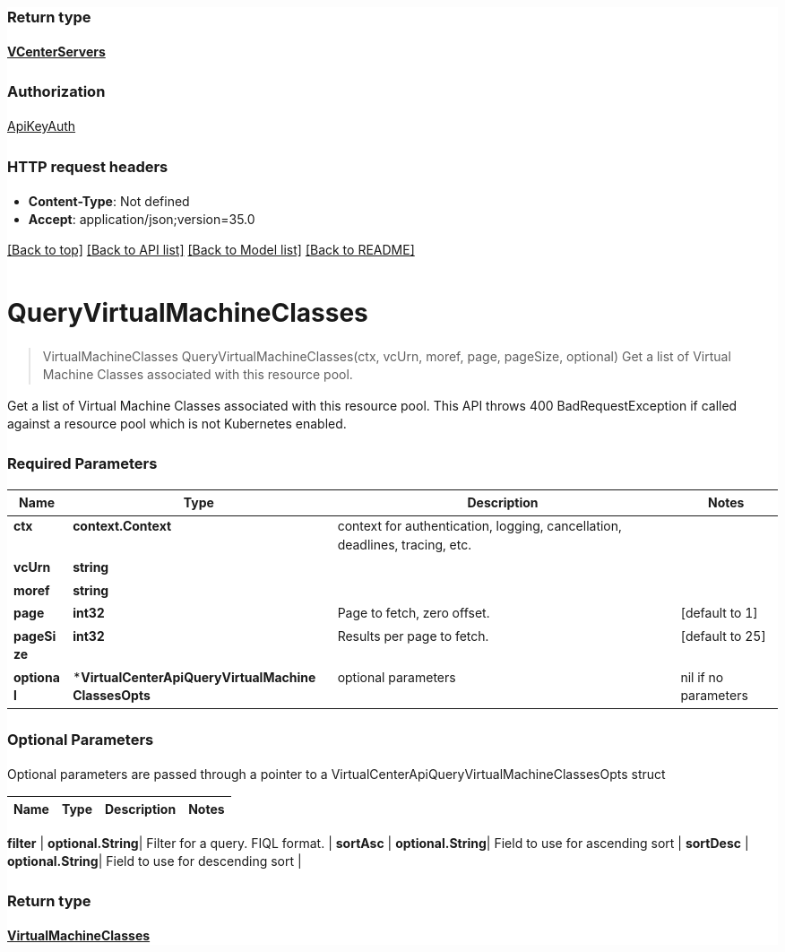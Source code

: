 ### Return type

[**VCenterServers**](VCenterServers.md)

### Authorization

[ApiKeyAuth](../README.md#ApiKeyAuth)

### HTTP request headers

 - **Content-Type**: Not defined
 - **Accept**: application/json;version=35.0

[[Back to top]](#) [[Back to API list]](../README.md#documentation-for-api-endpoints) [[Back to Model list]](../README.md#documentation-for-models) [[Back to README]](../README.md)

# **QueryVirtualMachineClasses**
> VirtualMachineClasses QueryVirtualMachineClasses(ctx, vcUrn, moref, page, pageSize, optional)
Get a list of Virtual Machine Classes associated with this resource pool.

Get a list of Virtual Machine Classes associated with this resource pool. This API throws 400 BadRequestException if called against a resource pool which is not Kubernetes enabled. 

### Required Parameters

Name | Type | Description  | Notes
------------- | ------------- | ------------- | -------------
 **ctx** | **context.Context** | context for authentication, logging, cancellation, deadlines, tracing, etc.
  **vcUrn** | **string**|  | 
  **moref** | **string**|  | 
  **page** | **int32**| Page to fetch, zero offset. | [default to 1]
  **pageSize** | **int32**| Results per page to fetch. | [default to 25]
 **optional** | ***VirtualCenterApiQueryVirtualMachineClassesOpts** | optional parameters | nil if no parameters

### Optional Parameters
Optional parameters are passed through a pointer to a VirtualCenterApiQueryVirtualMachineClassesOpts struct

Name | Type | Description  | Notes
------------- | ------------- | ------------- | -------------




 **filter** | **optional.String**| Filter for a query.  FIQL format. | 
 **sortAsc** | **optional.String**| Field to use for ascending sort | 
 **sortDesc** | **optional.String**| Field to use for descending sort | 

### Return type

[**VirtualMachineClasses**](VirtualMachineClasses.md)
